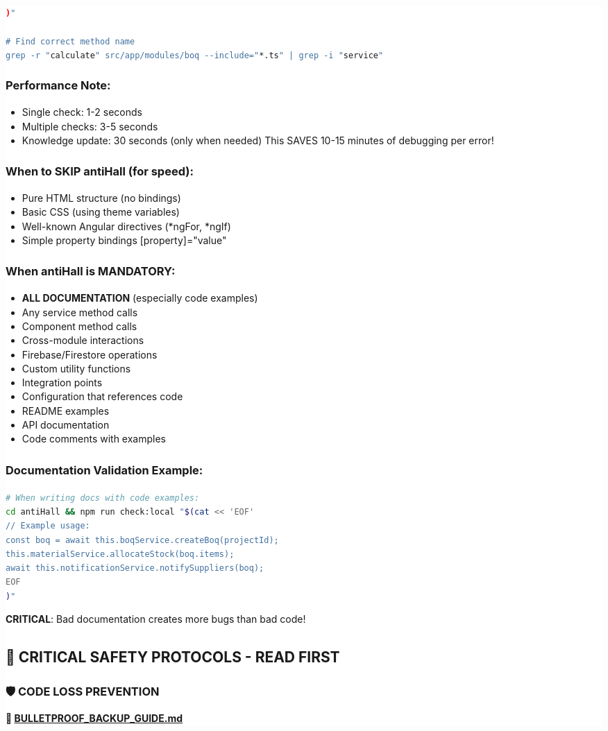 ```bash
)"

# Find correct method name
grep -r "calculate" src/app/modules/boq --include="*.ts" | grep -i "service"
```

### Performance Note:
- Single check: 1-2 seconds
- Multiple checks: 3-5 seconds
- Knowledge update: 30 seconds (only when needed)
This SAVES 10-15 minutes of debugging per error!

### When to SKIP antiHall (for speed):
- Pure HTML structure (no bindings)
- Basic CSS (using theme variables)
- Well-known Angular directives (*ngFor, *ngIf)
- Simple property bindings [property]="value"

### When antiHall is MANDATORY:
- **ALL DOCUMENTATION** (especially code examples)
- Any service method calls
- Component method calls
- Cross-module interactions
- Firebase/Firestore operations
- Custom utility functions
- Integration points
- Configuration that references code
- README examples
- API documentation
- Code comments with examples

### Documentation Validation Example:
```bash
# When writing docs with code examples:
cd antiHall && npm run check:local "$(cat << 'EOF'
// Example usage:
const boq = await this.boqService.createBoq(projectId);
this.materialService.allocateStock(boq.items);
await this.notificationService.notifySuppliers(boq);
EOF
)"
```

**CRITICAL**: Bad documentation creates more bugs than bad code!

## 🚨 CRITICAL SAFETY PROTOCOLS - READ FIRST

### 🛡️ CODE LOSS PREVENTION
**📖 [BULLETPROOF_BACKUP_GUIDE.md](docs/BULLETPROOF_BACKUP_GUIDE.md)**  

